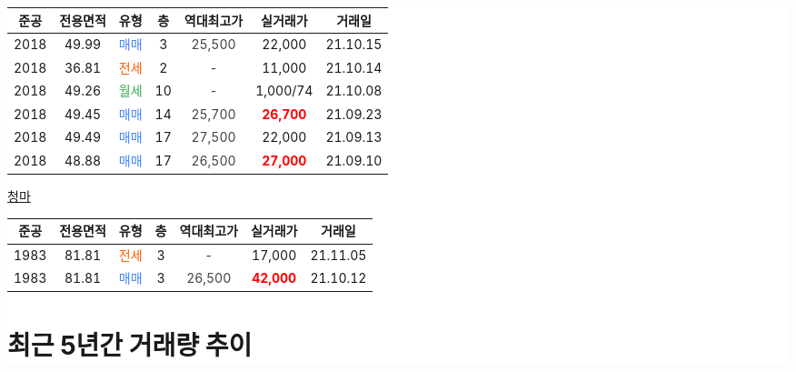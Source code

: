 |준공|전용면적|유형|층|역대최고가|실거래가|거래일|
|:---:|:---:|:---:|:---:|:---:|:---:|:---:|
|2018|49.99|<span style="color:#4285F3">매매</span>|3|<span style="color:#444444">25,500</span>|22,000|21.10.15|
|2018|36.81|<span style="color:#FF5A00">전세</span>|2|<span style="color:#444444">-</span>|11,000|21.10.14|
|2018|49.26|<span style="color:#34A853">월세</span>|10|<span style="color:#444444">-</span>|1,000/74|21.10.08|
|2018|49.45|<span style="color:#4285F3">매매</span>|14|<span style="color:#444444">25,700</span>|<b><span style="color:#FF0000">26,700</span></b>|21.09.23|
|2018|49.49|<span style="color:#4285F3">매매</span>|17|<span style="color:#444444">27,500</span>|22,000|21.09.13|
|2018|48.88|<span style="color:#4285F3">매매</span>|17|<span style="color:#444444">26,500</span>|<b><span style="color:#FF0000">27,000</span></b>|21.09.10|

[청마](https://search.naver.com/search.naver?query=%EC%B2%AD%EB%A7%88)

|준공|전용면적|유형|층|역대최고가|실거래가|거래일|
|:---:|:---:|:---:|:---:|:---:|:---:|:---:|
|1983|81.81|<span style="color:#FF5A00">전세</span>|3|<span style="color:#444444">-</span>|17,000|21.11.05|
|1983|81.81|<span style="color:#4285F3">매매</span>|3|<span style="color:#444444">26,500</span>|<b><span style="color:#FF0000">42,000</span></b>|21.10.12|



<script async src="https://pagead2.googlesyndication.com/pagead/js/adsbygoogle.js"></script>

<ins class="adsbygoogle"
     style="display:block"
     data-ad-client="ca-pub-1142216861245946"
     data-ad-slot="4805727019"
     data-ad-format="auto"
     data-full-width-responsive="true"></ins>
<script>
     (adsbygoogle = window.adsbygoogle || []).push({});
</script>


# 최근 5년간 거래량 추이


<div style="width:100%;">
    <canvas id="deal_progress" height="200"></canvas>
</div>

<script>
new Chart(document.getElementById("deal_progress"), {
    type: 'line',
    data: {
        labels: ['16.01','16.02','16.03','16.04','16.05','16.06','16.07','16.08','16.09','16.10','16.11','16.12','17.01','17.02','17.03','17.04','17.05','17.06','17.07','17.08','17.09','17.10','17.11','17.12','18.01','18.02','18.03','18.04','18.05','18.06','18.07','18.08','18.09','18.10','18.11','18.12','19.01','19.02','19.03','19.04','19.05','19.06','19.07','19.08','19.09','19.10','19.11','19.12','20.01','20.02','20.03','20.04','20.05','20.06','20.07','20.08','20.09','20.10','20.11','20.12','21.01','21.02','21.03','21.04','21.05','21.06','21.07','21.08','21.09','21.10','21.11'],
        datasets: [{
            label: '매매/분양권',
            data: [34,24,35,27,216,143,37,58,148,193,70,68,26,36,29,58,50,39,21,27,28,25,43,37,27,28,39,23,25,18,12,17,16,35,30,19,33,26,23,18,16,25,17,28,21,59,234,64,47,56,37,25,44,180,123,86,88,111,71,11,17,8,17,17,24,16,17,19,13,13,1],
            borderColor: "rgba(66, 133, 243, 1)",
            backgroundColor: "rgba(66, 133, 243, 0.05)",
            borderWidth: 1,
            pointRadius: 0,
            fill: false,
            lineTension: 0
        },{
            label: '전/월세',
